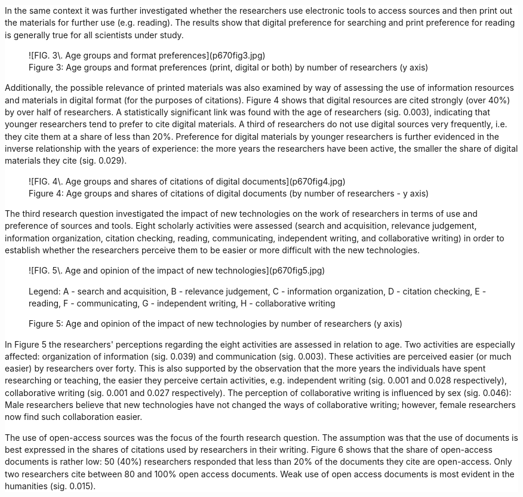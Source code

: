 In the same context it was further investigated whether the researchers use electronic tools to access sources and then print out the materials for further use (e.g. reading). The results show that digital preference for searching and print preference for reading is generally true for all scientists under study.

<figure class="centre">![FIG. 3\. Age groups and format preferences](p670fig3.jpg)

<figcaption>Figure 3: Age groups and format preferences (print, digital or both) by number of researchers (y axis)</figcaption>

</figure>

Additionally, the possible relevance of printed materials was also examined by way of assessing the use of information resources and materials in digital format (for the purposes of citations). Figure 4 shows that digital resources are cited strongly (over 40%) by over half of researchers. A statistically significant link was found with the age of researchers (sig. 0.003), indicating that younger researchers tend to prefer to cite digital materials. A third of researchers do not use digital sources very frequently, i.e. they cite them at a share of less than 20%. Preference for digital materials by younger researchers is further evidenced in the inverse relationship with the years of experience: the more years the researchers have been active, the smaller the share of digital materials they cite (sig. 0.029).

<figure class="centre">![FIG. 4\. Age groups and shares of citations of digital documents](p670fig4.jpg)

<figcaption>Figure 4: Age groups and shares of citations of digital documents (by number of researchers - y axis)</figcaption>

</figure>

The third research question investigated the impact of new technologies on the work of researchers in terms of use and preference of sources and tools. Eight scholarly activities were assessed (search and acquisition, relevance judgement, information organization, citation checking, reading, communicating, independent writing, and collaborative writing) in order to establish whether the researchers perceive them to be easier or more difficult with the new technologies.

<figure class="centre">![FIG. 5\. Age and opinion of the impact of new technologies](p670fig5.jpg)

Legend: A - search and acquisition, B - relevance judgement, C - information organization, D - citation checking, E - reading, F - communicating, G - independent writing, H - collaborative writing

<figcaption>Figure 5: Age and opinion of the impact of new technologies by number of researchers (y axis)</figcaption>

</figure>

In Figure 5 the researchers' perceptions regarding the eight activities are assessed in relation to age. Two activities are especially affected: organization of information (sig. 0.039) and communication (sig. 0.003). These activities are perceived easier (or much easier) by researchers over forty. This is also supported by the observation that the more years the individuals have spent researching or teaching, the easier they perceive certain activities, e.g. independent writing (sig. 0.001 and 0.028 respectively), collaborative writing (sig. 0.001 and 0.027 respectively). The perception of collaborative writing is influenced by sex (sig. 0.046): Male researchers believe that new technologies have not changed the ways of collaborative writing; however, female researchers now find such collaboration easier.

The use of open-access sources was the focus of the fourth research question. The assumption was that the use of documents is best expressed in the shares of citations used by researchers in their writing. Figure 6 shows that the share of open-access documents is rather low: 50 (40%) researchers responded that less than 20% of the documents they cite are open-access. Only two researchers cite between 80 and 100% open access documents. Weak use of open access documents is most evident in the humanities (sig. 0.015).
